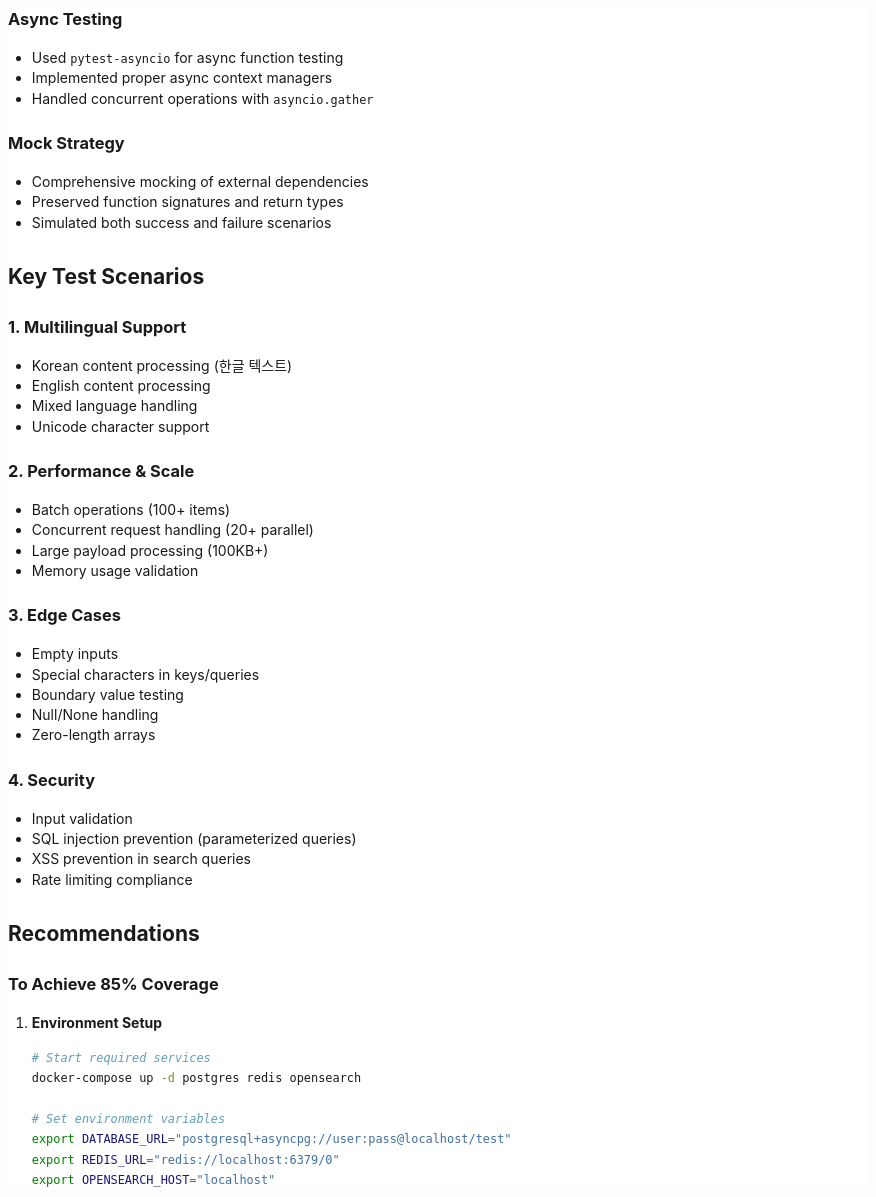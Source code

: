 ### Async Testing
- Used `pytest-asyncio` for async function testing
- Implemented proper async context managers
- Handled concurrent operations with `asyncio.gather`

### Mock Strategy
- Comprehensive mocking of external dependencies
- Preserved function signatures and return types
- Simulated both success and failure scenarios

## Key Test Scenarios

### 1. Multilingual Support
- Korean content processing (한글 텍스트)
- English content processing
- Mixed language handling
- Unicode character support

### 2. Performance & Scale
- Batch operations (100+ items)
- Concurrent request handling (20+ parallel)
- Large payload processing (100KB+)
- Memory usage validation

### 3. Edge Cases
- Empty inputs
- Special characters in keys/queries
- Boundary value testing
- Null/None handling
- Zero-length arrays

### 4. Security
- Input validation
- SQL injection prevention (parameterized queries)
- XSS prevention in search queries
- Rate limiting compliance

## Recommendations

### To Achieve 85% Coverage

1. **Environment Setup**
   ```bash
   # Start required services
   docker-compose up -d postgres redis opensearch
   
   # Set environment variables
   export DATABASE_URL="postgresql+asyncpg://user:pass@localhost/test"
   export REDIS_URL="redis://localhost:6379/0"
   export OPENSEARCH_HOST="localhost"
   ```
